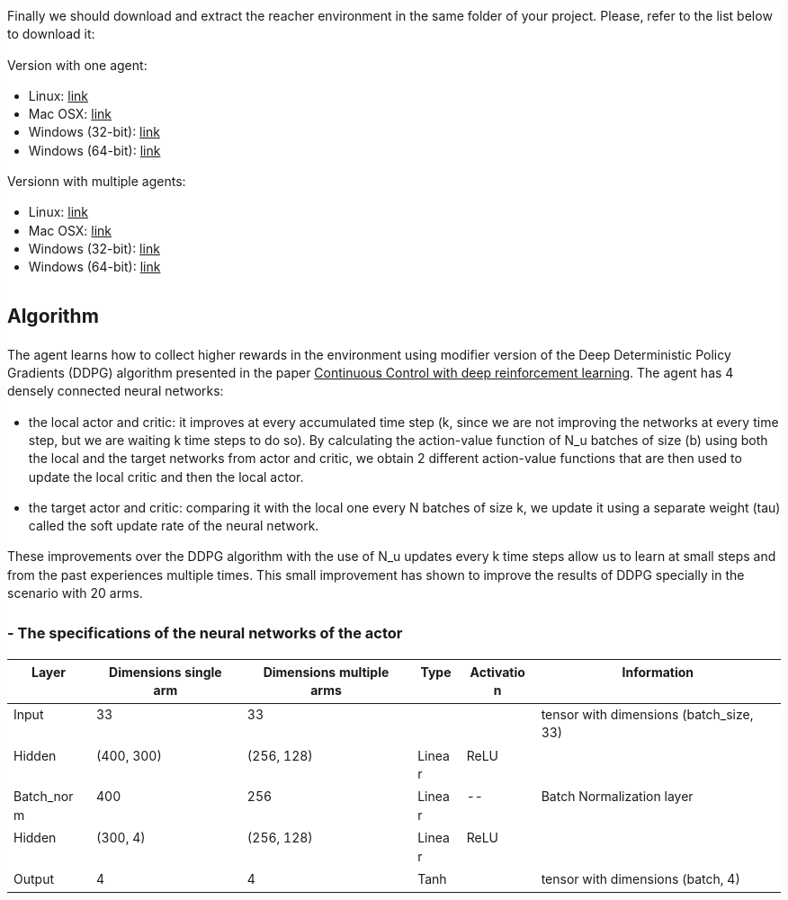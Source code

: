 Finally we should download and extract the reacher environment in the same folder of your project. Please, refer to the list below to download it:

Version with one agent:
- Linux: [link](https://s3-us-west-1.amazonaws.com/udacity-drlnd/P2/Reacher/one_agent/Reacher_Linux.zip)
- Mac OSX: [link](https://s3-us-west-1.amazonaws.com/udacity-drlnd/P2/Reacher/one_agent/Reacher.app.zip)
- Windows (32-bit): [link](https://s3-us-west-1.amazonaws.com/udacity-drlnd/P2/Reacher/one_agent/Reacher_Windows_x86.zip)
- Windows (64-bit): [link](https://s3-us-west-1.amazonaws.com/udacity-drlnd/P2/Reacher/one_agent/Reacher_Windows_x86_64.zip)

Versionn with multiple agents:
- Linux: [link](https://s3-us-west-1.amazonaws.com/udacity-drlnd/P2/Reacher/Reacher_Linux.zip)
- Mac OSX: [link](https://s3-us-west-1.amazonaws.com/udacity-drlnd/P2/Reacher/Reacher.app.zip)
- Windows (32-bit): [link](https://s3-us-west-1.amazonaws.com/udacity-drlnd/P2/Reacher/Reacher_Windows_x86.zip)
- Windows (64-bit): [link](https://s3-us-west-1.amazonaws.com/udacity-drlnd/P2/Reacher/Reacher_Windows_x86_64.zip)

## Algorithm

The agent learns how to collect higher rewards in the environment using modifier version of the Deep Deterministic Policy Gradients (DDPG) algorithm presented in the paper [Continuous Control with deep reinforcement learning](https://arxiv.org/pdf/1509.02971.pdf). The agent has 4 densely connected neural networks:

- the local actor and critic: it improves at every accumulated time step (k, since we are not improving the networks at every time step, but we are waiting k time steps to do so). By calculating the action-value function of N_u batches of size (b) using both the local and the target networks from actor and critic, we obtain 2 different action-value functions that are then used to update the local critic and then the local actor.

- the target actor and critic: comparing it with the local one every N batches of size k, we update it using a separate weight (tau) called the soft update rate of the neural network. 

These improvements over the DDPG algorithm with the use of N_u updates every k time steps allow us to learn at small steps and from the past experiences multiple times. This small improvement has shown to improve the results of DDPG specially in the scenario with 20 arms.

### - The specifications of the neural networks of the actor

|  Layer | Dimensions single arm | Dimensions multiple arms | Type | Activation | Information |
| ------ | --------------------- | ------------------------ |------ | ---- | ---------------------------------------- |
| Input | 33 | 33 | | | tensor with dimensions (batch_size, 33) |
| Hidden | (400, 300)| (256, 128) | Linear | ReLU | |
| Batch_norm | 400 | 256 | Linear | -- | Batch Normalization layer |
| Hidden | (300, 4) | (256, 128) | Linear | ReLU | |
| Output | 4 | 4 | Tanh | | tensor with dimensions (batch, 4) |

